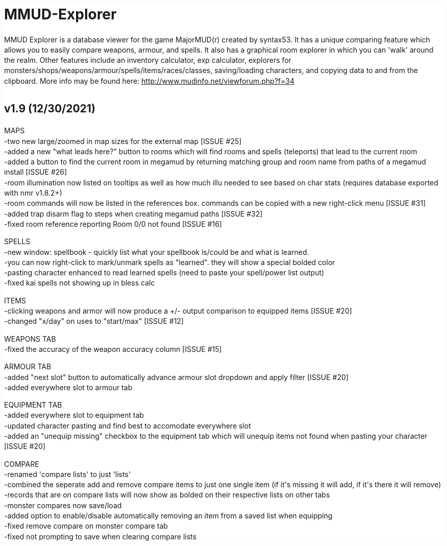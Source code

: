 # MMUD-Explorer  

MMUD Explorer is a database viewer for the game MajorMUD(r) created by syntax53. It has a unique comparing feature which allows you to easily compare weapons, armour, and spells. It also has a graphical room explorer in which you can 'walk' around the realm. Other features include an inventory calculator, exp calculator, explorers for monsters/shops/weapons/armour/spells/items/races/classes, saving/loading characters, and copying data to and from the clipboard.  More info may be found here: http://www.mudinfo.net/viewforum.php?f=34  
  
v1.9 (12/30/2021)    
------------------------------------------    
  
MAPS  
-two new large/zoomed in map sizes for the external map [ISSUE #25]  
-added a new "what leads here?" button to rooms which will find rooms and spells (teleports) that lead to the current room  
-added a button to find the current room in megamud by returning matching group and room name from paths of a megamud install [ISSUE #26]  
-room illumination now listed on tooltips as well as how much illu needed to see based on char stats (requires database exported with nmr v1.8.2+)  
-room commands will now be listed in the references box. commands can be copied with a new right-click menu [ISSUE #31]  
-added trap disarm flag to steps when creating megamud paths [ISSUE #32]  
-fixed room reference reporting Room 0/0 not found [ISSUE #16]  
  
SPELLS  
-new window: spellbook - quickly list what your spellbook is/could be and what is learned.  
-you can now right-click to mark/unmark spells as "learned".  they will show a special bolded color  
-pasting character enhanced to read learned spells (need to paste your spell/power list output)  
-fixed kai spells not showing up in bless calc  
  
ITEMS  
-clicking weapons and armor will now produce a +/- output comparison to equipped items [ISSUE #20]  
-changed "x/day" on uses to "start/max" [ISSUE #12]  
  
WEAPONS TAB  
-fixed the accuracy of the weapon accuracy column [ISSUE #15]  
  
ARMOUR TAB  
-added "next slot" button to automatically advance armour slot dropdown and apply filter [ISSUE #20]  
-added everywhere slot to armour tab  
  
EQUIPMENT TAB  
-added everywhere slot to equipment tab  
-updated character pasting and find best to accomodate everywhere slot  
-added an "unequip missing" checkbox to the equipment tab which will unequip items not found when pasting your character [ISSUE #20]  
  
COMPARE  
-renamed 'compare lists' to just 'lists'  
-combined the seperate add and remove compare items to just one single item (if it's missing it will add, if it's there it will remove)  
-records that are on compare lists will now show as bolded on their respective lists on other tabs  
-monster compares now save/load  
-added option to enable/disable automatically removing an item from a saved list when equipping  
-fixed remove compare on monster compare tab  
-fixed not prompting to save when clearing compare lists  
  